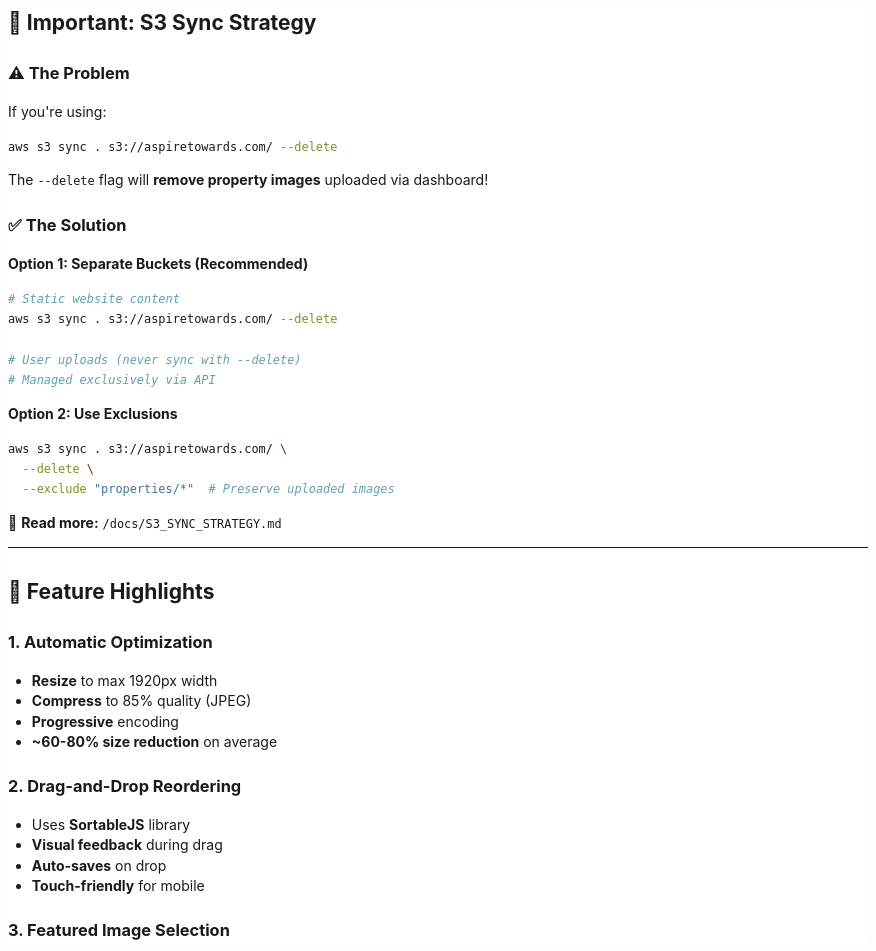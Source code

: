 
## 🚨 Important: S3 Sync Strategy

### ⚠️ The Problem

If you're using:
```bash
aws s3 sync . s3://aspiretowards.com/ --delete
```

The `--delete` flag will **remove property images** uploaded via dashboard!

### ✅ The Solution

**Option 1: Separate Buckets (Recommended)**

```bash
# Static website content
aws s3 sync . s3://aspiretowards.com/ --delete

# User uploads (never sync with --delete)
# Managed exclusively via API
```

**Option 2: Use Exclusions**

```bash
aws s3 sync . s3://aspiretowards.com/ \
  --delete \
  --exclude "properties/*"  # Preserve uploaded images
```

📖 **Read more:** `/docs/S3_SYNC_STRATEGY.md`

---

## 🎯 Feature Highlights

### 1. Automatic Optimization

- **Resize** to max 1920px width
- **Compress** to 85% quality (JPEG)
- **Progressive** encoding
- **~60-80% size reduction** on average

### 2. Drag-and-Drop Reordering

- Uses **SortableJS** library
- **Visual feedback** during drag
- **Auto-saves** on drop
- **Touch-friendly** for mobile

### 3. Featured Image Selection
